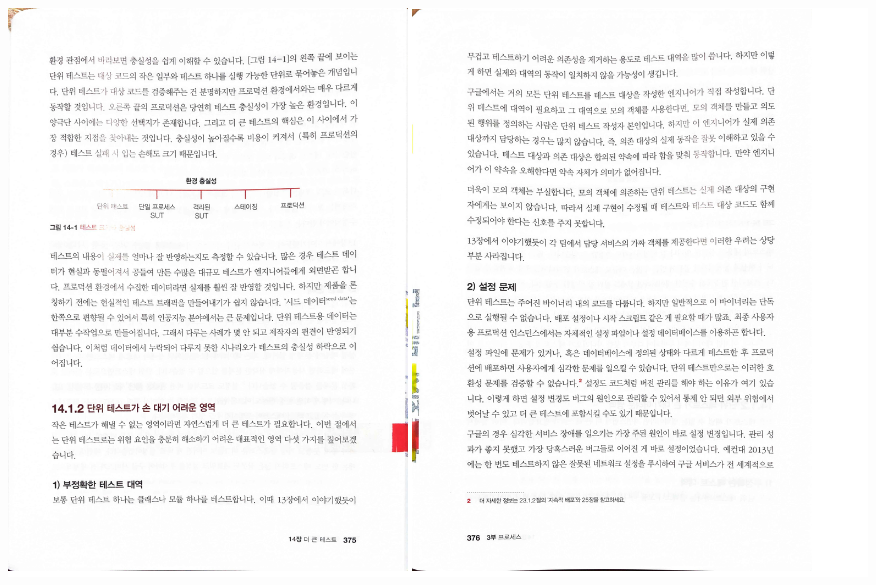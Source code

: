 <img src="software_engineering_at_google/45.jpg" alt="" width="400"/> <img src="software_engineering_at_google/46.jpg" alt="" width="400"/>